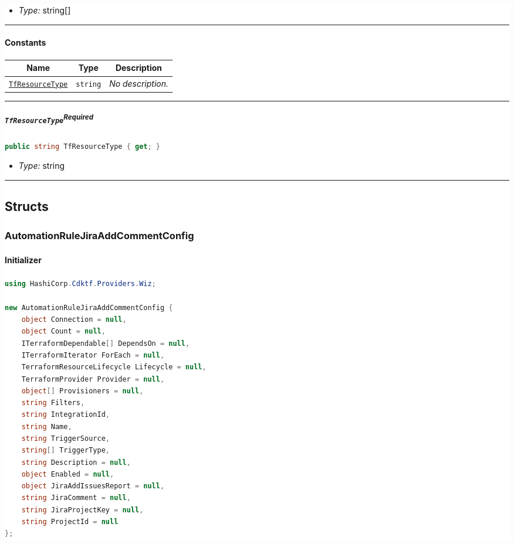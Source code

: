 - *Type:* string[]

---

#### Constants <a name="Constants" id="Constants"></a>

| **Name** | **Type** | **Description** |
| --- | --- | --- |
| <code><a href="#rhizo-co-terraform-provider-wiz.automationRuleJiraAddComment.AutomationRuleJiraAddComment.property.tfResourceType">TfResourceType</a></code> | <code>string</code> | *No description.* |

---

##### `TfResourceType`<sup>Required</sup> <a name="TfResourceType" id="rhizo-co-terraform-provider-wiz.automationRuleJiraAddComment.AutomationRuleJiraAddComment.property.tfResourceType"></a>

```csharp
public string TfResourceType { get; }
```

- *Type:* string

---

## Structs <a name="Structs" id="Structs"></a>

### AutomationRuleJiraAddCommentConfig <a name="AutomationRuleJiraAddCommentConfig" id="rhizo-co-terraform-provider-wiz.automationRuleJiraAddComment.AutomationRuleJiraAddCommentConfig"></a>

#### Initializer <a name="Initializer" id="rhizo-co-terraform-provider-wiz.automationRuleJiraAddComment.AutomationRuleJiraAddCommentConfig.Initializer"></a>

```csharp
using HashiCorp.Cdktf.Providers.Wiz;

new AutomationRuleJiraAddCommentConfig {
    object Connection = null,
    object Count = null,
    ITerraformDependable[] DependsOn = null,
    ITerraformIterator ForEach = null,
    TerraformResourceLifecycle Lifecycle = null,
    TerraformProvider Provider = null,
    object[] Provisioners = null,
    string Filters,
    string IntegrationId,
    string Name,
    string TriggerSource,
    string[] TriggerType,
    string Description = null,
    object Enabled = null,
    object JiraAddIssuesReport = null,
    string JiraComment = null,
    string JiraProjectKey = null,
    string ProjectId = null
};
```
